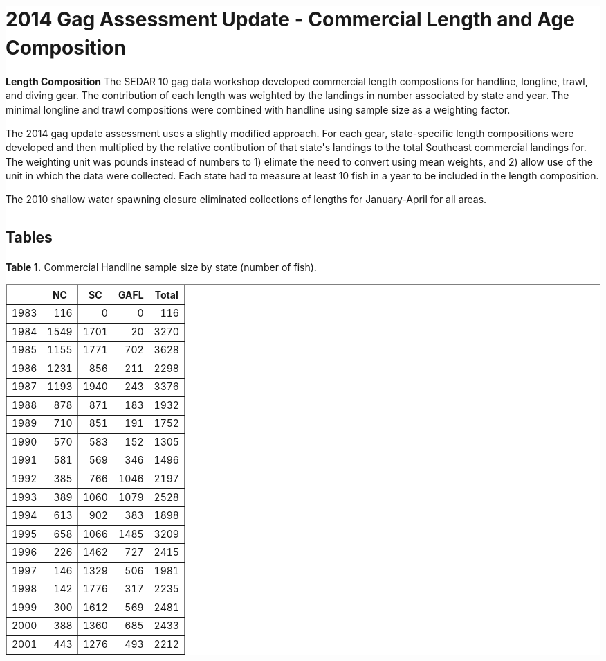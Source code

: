 2014 Gag Assessment Update - Commercial Length and Age Composition
========================================================
**Length Composition**
The SEDAR 10 gag data workshop developed commercial length compostions for handline, longline, trawl, and diving gear.  The contribution of each length was weighted by the landings in number associated by state and year.   The minimal longline and trawl compositions were combined with handline using sample size as a weighting factor.

The 2014 gag update assessment uses a slightly modified approach.  For each gear, state-specific length compositions were developed and then multiplied by the relative contibution of that state's landings to the total Southeast commercial landings for.  The weighting unit was pounds instead of numbers to 1) elimate the need to convert using mean weights, and 2) allow use of the unit in which the data were collected.  Each state had to measure at least 10 fish in a year to be included in the length composition.

The 2010 shallow water spawning closure eliminated collections of lengths for January-April for all areas.  



Tables
-------------------------
**Table 1.**  Commercial Handline sample size by state (number of fish).


<TABLE border=1>
<TR> <TH>  </TH> <TH> NC </TH> <TH> SC </TH> <TH> GAFL </TH> <TH> Total </TH>  </TR>
  <TR> <TD align="right"> 1983 </TD> <TD align="right"> 116 </TD> <TD align="right"> 0 </TD> <TD align="right"> 0 </TD> <TD align="right"> 116 </TD> </TR>
  <TR> <TD align="right"> 1984 </TD> <TD align="right"> 1549 </TD> <TD align="right"> 1701 </TD> <TD align="right"> 20 </TD> <TD align="right"> 3270 </TD> </TR>
  <TR> <TD align="right"> 1985 </TD> <TD align="right"> 1155 </TD> <TD align="right"> 1771 </TD> <TD align="right"> 702 </TD> <TD align="right"> 3628 </TD> </TR>
  <TR> <TD align="right"> 1986 </TD> <TD align="right"> 1231 </TD> <TD align="right"> 856 </TD> <TD align="right"> 211 </TD> <TD align="right"> 2298 </TD> </TR>
  <TR> <TD align="right"> 1987 </TD> <TD align="right"> 1193 </TD> <TD align="right"> 1940 </TD> <TD align="right"> 243 </TD> <TD align="right"> 3376 </TD> </TR>
  <TR> <TD align="right"> 1988 </TD> <TD align="right"> 878 </TD> <TD align="right"> 871 </TD> <TD align="right"> 183 </TD> <TD align="right"> 1932 </TD> </TR>
  <TR> <TD align="right"> 1989 </TD> <TD align="right"> 710 </TD> <TD align="right"> 851 </TD> <TD align="right"> 191 </TD> <TD align="right"> 1752 </TD> </TR>
  <TR> <TD align="right"> 1990 </TD> <TD align="right"> 570 </TD> <TD align="right"> 583 </TD> <TD align="right"> 152 </TD> <TD align="right"> 1305 </TD> </TR>
  <TR> <TD align="right"> 1991 </TD> <TD align="right"> 581 </TD> <TD align="right"> 569 </TD> <TD align="right"> 346 </TD> <TD align="right"> 1496 </TD> </TR>
  <TR> <TD align="right"> 1992 </TD> <TD align="right"> 385 </TD> <TD align="right"> 766 </TD> <TD align="right"> 1046 </TD> <TD align="right"> 2197 </TD> </TR>
  <TR> <TD align="right"> 1993 </TD> <TD align="right"> 389 </TD> <TD align="right"> 1060 </TD> <TD align="right"> 1079 </TD> <TD align="right"> 2528 </TD> </TR>
  <TR> <TD align="right"> 1994 </TD> <TD align="right"> 613 </TD> <TD align="right"> 902 </TD> <TD align="right"> 383 </TD> <TD align="right"> 1898 </TD> </TR>
  <TR> <TD align="right"> 1995 </TD> <TD align="right"> 658 </TD> <TD align="right"> 1066 </TD> <TD align="right"> 1485 </TD> <TD align="right"> 3209 </TD> </TR>
  <TR> <TD align="right"> 1996 </TD> <TD align="right"> 226 </TD> <TD align="right"> 1462 </TD> <TD align="right"> 727 </TD> <TD align="right"> 2415 </TD> </TR>
  <TR> <TD align="right"> 1997 </TD> <TD align="right"> 146 </TD> <TD align="right"> 1329 </TD> <TD align="right"> 506 </TD> <TD align="right"> 1981 </TD> </TR>
  <TR> <TD align="right"> 1998 </TD> <TD align="right"> 142 </TD> <TD align="right"> 1776 </TD> <TD align="right"> 317 </TD> <TD align="right"> 2235 </TD> </TR>
  <TR> <TD align="right"> 1999 </TD> <TD align="right"> 300 </TD> <TD align="right"> 1612 </TD> <TD align="right"> 569 </TD> <TD align="right"> 2481 </TD> </TR>
  <TR> <TD align="right"> 2000 </TD> <TD align="right"> 388 </TD> <TD align="right"> 1360 </TD> <TD align="right"> 685 </TD> <TD align="right"> 2433 </TD> </TR>
  <TR> <TD align="right"> 2001 </TD> <TD align="right"> 443 </TD> <TD align="right"> 1276 </TD> <TD align="right"> 493 </TD> <TD align="right"> 2212 </TD> </TR>